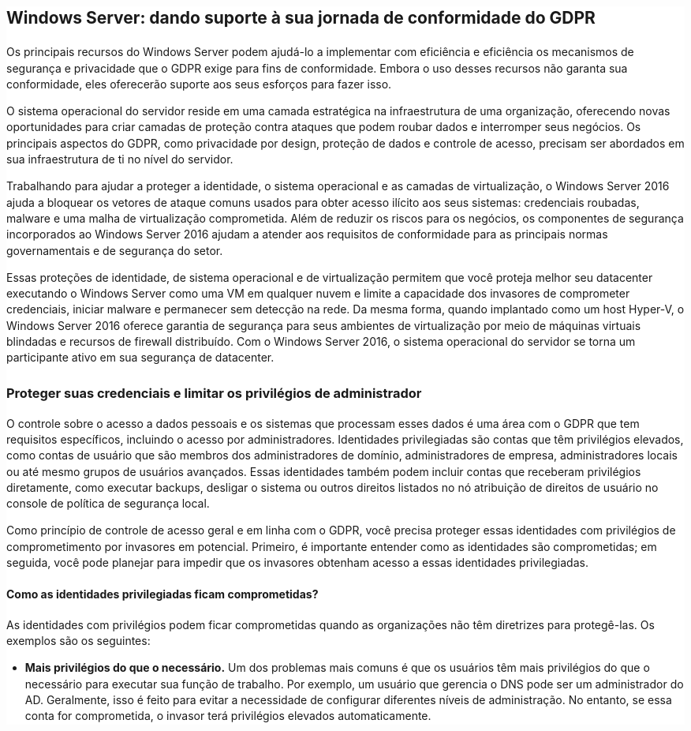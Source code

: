 ## <a name="windows-server-supporting-your-gdpr-compliance-journey"></a>Windows Server: dando suporte à sua jornada de conformidade do GDPR
Os principais recursos do Windows Server podem ajudá-lo a implementar com eficiência e eficiência os mecanismos de segurança e privacidade que o GDPR exige para fins de conformidade. Embora o uso desses recursos não garanta sua conformidade, eles oferecerão suporte aos seus esforços para fazer isso.

O sistema operacional do servidor reside em uma camada estratégica na infraestrutura de uma organização, oferecendo novas oportunidades para criar camadas de proteção contra ataques que podem roubar dados e interromper seus negócios. Os principais aspectos do GDPR, como privacidade por design, proteção de dados e controle de acesso, precisam ser abordados em sua infraestrutura de ti no nível do servidor.

Trabalhando para ajudar a proteger a identidade, o sistema operacional e as camadas de virtualização, o Windows Server 2016 ajuda a bloquear os vetores de ataque comuns usados para obter acesso ilícito aos seus sistemas: credenciais roubadas, malware e uma malha de virtualização comprometida. Além de reduzir os riscos para os negócios, os componentes de segurança incorporados ao Windows Server 2016 ajudam a atender aos requisitos de conformidade para as principais normas governamentais e de segurança do setor.

Essas proteções de identidade, de sistema operacional e de virtualização permitem que você proteja melhor seu datacenter executando o Windows Server como uma VM em qualquer nuvem e limite a capacidade dos invasores de comprometer credenciais, iniciar malware e permanecer sem detecção na rede. Da mesma forma, quando implantado como um host Hyper-V, o Windows Server 2016 oferece garantia de segurança para seus ambientes de virtualização por meio de máquinas virtuais blindadas e recursos de firewall distribuído. Com o Windows Server 2016, o sistema operacional do servidor se torna um participante ativo em sua segurança de datacenter.

### <a name="protect-your-credentials-and-limit-administrator-privileges"></a>Proteger suas credenciais e limitar os privilégios de administrador
O controle sobre o acesso a dados pessoais e os sistemas que processam esses dados é uma área com o GDPR que tem requisitos específicos, incluindo o acesso por administradores. Identidades privilegiadas são contas que têm privilégios elevados, como contas de usuário que são membros dos administradores de domínio, administradores de empresa, administradores locais ou até mesmo grupos de usuários avançados. Essas identidades também podem incluir contas que receberam privilégios diretamente, como executar backups, desligar o sistema ou outros direitos listados no nó atribuição de direitos de usuário no console de política de segurança local.

Como princípio de controle de acesso geral e em linha com o GDPR, você precisa proteger essas identidades com privilégios de comprometimento por invasores em potencial. Primeiro, é importante entender como as identidades são comprometidas; em seguida, você pode planejar para impedir que os invasores obtenham acesso a essas identidades privilegiadas.

#### <a name="how-do-privileged-identities-get-compromised"></a>Como as identidades privilegiadas ficam comprometidas?
As identidades com privilégios podem ficar comprometidas quando as organizações não têm diretrizes para protegê-las. Os exemplos são os seguintes:

- **Mais privilégios do que o necessário.** Um dos problemas mais comuns é que os usuários têm mais privilégios do que o necessário para executar sua função de trabalho. Por exemplo, um usuário que gerencia o DNS pode ser um administrador do AD. Geralmente, isso é feito para evitar a necessidade de configurar diferentes níveis de administração. No entanto, se essa conta for comprometida, o invasor terá privilégios elevados automaticamente.
